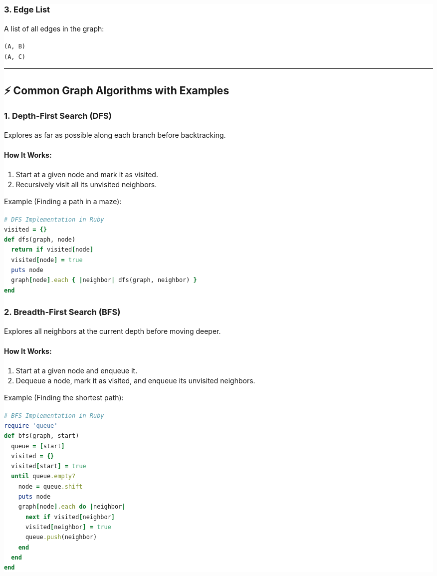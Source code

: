 ### 3. **Edge List**
A list of all edges in the graph:
```
(A, B)
(A, C)
```

---

## ⚡ Common Graph Algorithms with Examples

### 1. **Depth-First Search (DFS)**
Explores as far as possible along each branch before backtracking.

#### How It Works:
1. Start at a given node and mark it as visited.
2. Recursively visit all its unvisited neighbors.

Example (Finding a path in a maze):
```ruby
# DFS Implementation in Ruby
visited = {}
def dfs(graph, node)
  return if visited[node]
  visited[node] = true
  puts node
  graph[node].each { |neighbor| dfs(graph, neighbor) }
end
```

### 2. **Breadth-First Search (BFS)**
Explores all neighbors at the current depth before moving deeper.

#### How It Works:
1. Start at a given node and enqueue it.
2. Dequeue a node, mark it as visited, and enqueue its unvisited neighbors.

Example (Finding the shortest path):
```ruby
# BFS Implementation in Ruby
require 'queue'
def bfs(graph, start)
  queue = [start]
  visited = {}
  visited[start] = true
  until queue.empty?
    node = queue.shift
    puts node
    graph[node].each do |neighbor|
      next if visited[neighbor]
      visited[neighbor] = true
      queue.push(neighbor)
    end
  end
end
```

